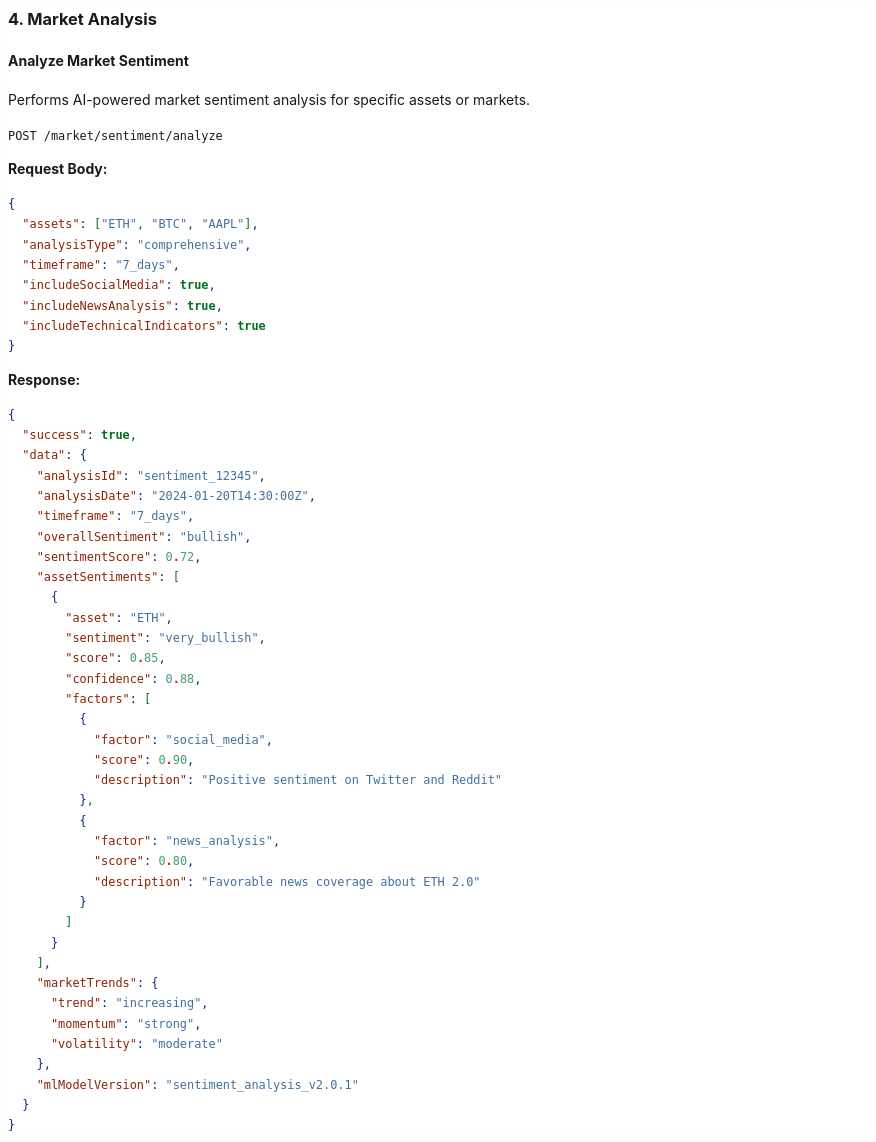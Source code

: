 ### 4. Market Analysis

#### Analyze Market Sentiment

Performs AI-powered market sentiment analysis for specific assets or markets.

```http
POST /market/sentiment/analyze
```

**Request Body:**
```json
{
  "assets": ["ETH", "BTC", "AAPL"],
  "analysisType": "comprehensive",
  "timeframe": "7_days",
  "includeSocialMedia": true,
  "includeNewsAnalysis": true,
  "includeTechnicalIndicators": true
}
```

**Response:**
```json
{
  "success": true,
  "data": {
    "analysisId": "sentiment_12345",
    "analysisDate": "2024-01-20T14:30:00Z",
    "timeframe": "7_days",
    "overallSentiment": "bullish",
    "sentimentScore": 0.72,
    "assetSentiments": [
      {
        "asset": "ETH",
        "sentiment": "very_bullish",
        "score": 0.85,
        "confidence": 0.88,
        "factors": [
          {
            "factor": "social_media",
            "score": 0.90,
            "description": "Positive sentiment on Twitter and Reddit"
          },
          {
            "factor": "news_analysis",
            "score": 0.80,
            "description": "Favorable news coverage about ETH 2.0"
          }
        ]
      }
    ],
    "marketTrends": {
      "trend": "increasing",
      "momentum": "strong",
      "volatility": "moderate"
    },
    "mlModelVersion": "sentiment_analysis_v2.0.1"
  }
}
```
